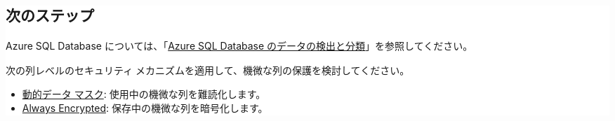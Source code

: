 ## <a name="next-steps"></a><a id="Next-steps"></a>次のステップ

Azure SQL Database については、「[Azure SQL Database のデータの検出と分類](/azure/azure-sql/database/data-discovery-and-classification-overview)」を参照してください。

次の列レベルのセキュリティ メカニズムを適用して、機微な列の保護を検討してください。

* [動的データ マスク](./dynamic-data-masking.md): 使用中の機微な列を難読化します。
* [Always Encrypted](./encryption/always-encrypted-database-engine.md): 保存中の機微な列を暗号化します。


[SQL Data Discovery & Classification overview]: #subheading-1
[Discovering, classifying & labeling sensitive columns]: #subheading-2
[Manage information protection policy with SSMS]: #subheading-3
[Accessing the classification metadata]: #subheading-4
[Manage classifications]: #subheading-5
[Next Steps]: #subheading-6



[0]: ./media/sql-data-discovery-and-classification/0-data-classification-explorer.png
[2]: ./media/sql-data-discovery-and-classification/2-recommendations-notification-box.png
[3]: ./media/sql-data-discovery-and-classification/3-recommendations-panel.png
[4]: ./media/sql-data-discovery-and-classification/4-recommendations.png
[5]: ./media/sql-data-discovery-and-classification/5-accept-recommendations-button.png
[6]: ./media/sql-data-discovery-and-classification/6-add-classification-button.png
[7]: ./media/sql-data-discovery-and-classification/7-manual-classification.png
[8]: ./media/sql-data-discovery-and-classification/8-save.png
[9]: ./media/sql-data-discovery-and-classification/9-view-report.png
[10]: ./media/sql-data-discovery-and-classification/10-report.png
